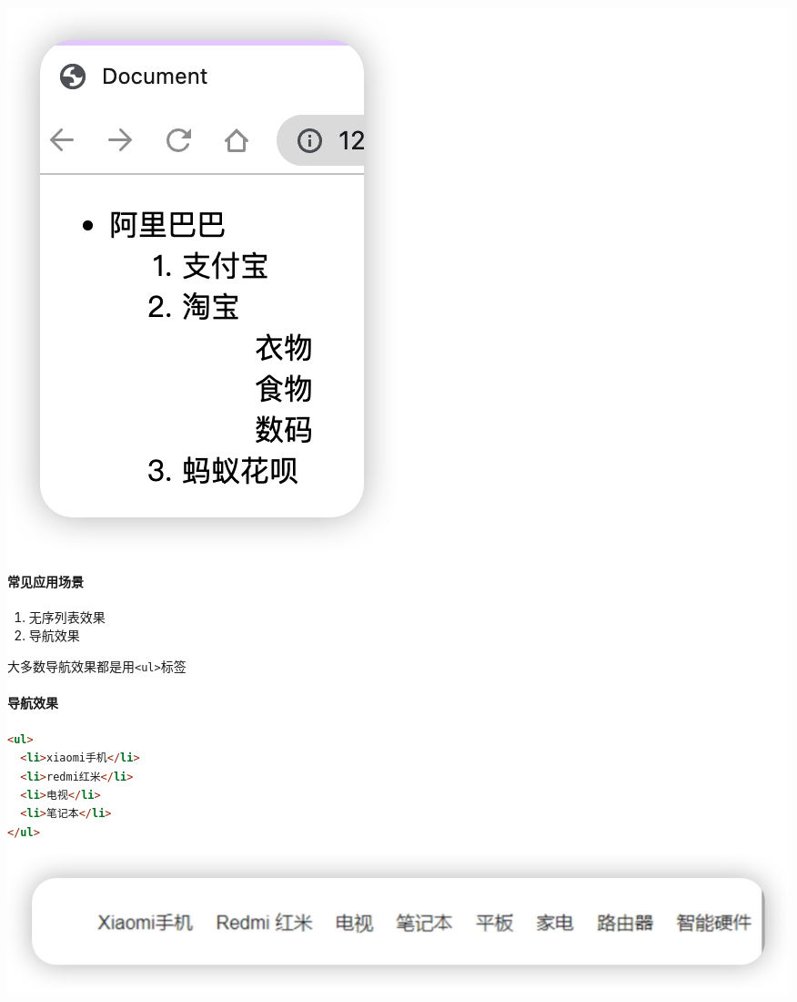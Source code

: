 ![image-20230213182104543](./hqq-images/image-20230213182104543.png)



#### 常见应用场景

1. 无序列表效果
2. 导航效果

大多数导航效果都是用`<ul>`标签

#### 导航效果

```html
<ul>
  <li>xiaomi手机</li>
  <li>redmi红米</li>
  <li>电视</li>
  <li>笔记本</li>
</ul>
```

![image-20230213183842847](./hqq-images/image-20230213183842847.png)
